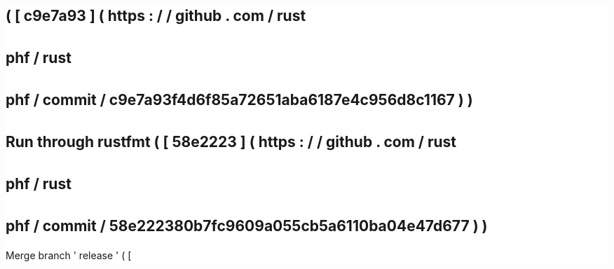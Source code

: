 (
[
c9e7a93
]
(
https
:
/
/
github
.
com
/
rust
-
phf
/
rust
-
phf
/
commit
/
c9e7a93f4d6f85a72651aba6187e4c956d8c1167
)
)
-
Run
through
rustfmt
(
[
58e2223
]
(
https
:
/
/
github
.
com
/
rust
-
phf
/
rust
-
phf
/
commit
/
58e222380b7fc9609a055cb5a6110ba04e47d677
)
)
-
Merge
branch
'
release
'
(
[